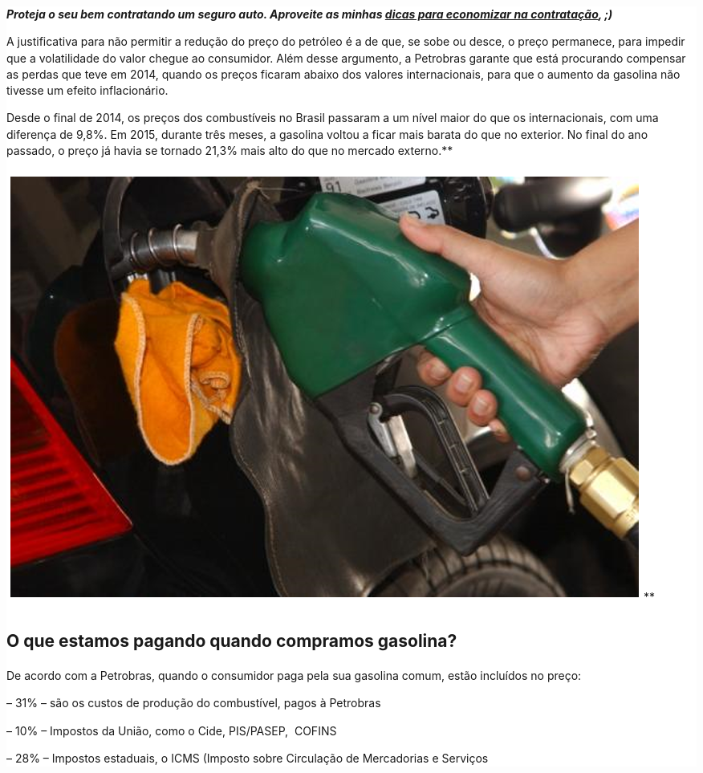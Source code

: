 _**Proteja o seu bem contratando um seguro auto. Aproveite as minhas <a href="/seguro-auto-mais-barato" target="_blank">dicas para economizar na contratação</a>, ;)**_

A justificativa para não permitir a redução do preço do petróleo é a de que, se sobe ou desce, o preço permanece, para impedir que a volatilidade do valor chegue ao consumidor. Além desse argumento, a Petrobras garante que está procurando compensar as perdas que teve em 2014, quando os preços ficaram abaixo dos valores internacionais, para que o aumento da gasolina não tivesse um efeito inflacionário.

Desde o final de 2014, os preços dos combustíveis no Brasil passaram a um nível maior do que os internacionais, com uma diferença de 9,8%. Em 2015, durante três meses, a gasolina voltou a ficar mais barata do que no exterior. No final do ano passado, o preço já havia se tornado 21,3% mais alto do que no mercado externo.**
  
<a href="/wp-content/uploads/2016/03/gasolina.png" rel="attachment wp-att-2285"><img class="aligncenter wp-image-2285 size-full" title="Por que cai o preço do petróleo e a gasolina no Brasil continua cara?" src="/wp-content/uploads/2016/03/gasolina.png" alt="Por que cai o preço do petróleo e a gasolina no Brasil continua cara?" width="794" height="537" /></a>**

## O que estamos pagando quando compramos gasolina?

De acordo com a Petrobras, quando o consumidor paga pela sua gasolina comum, estão incluídos no preço:

&#8211; 31% &#8211; são os custos de produção do combustível, pagos à Petrobras

&#8211; 10% &#8211; Impostos da União, como o Cide, PIS/PASEP,  COFINS

&#8211; 28% &#8211; Impostos estaduais, o ICMS (Imposto sobre Circulação de Mercadorias e Serviços
